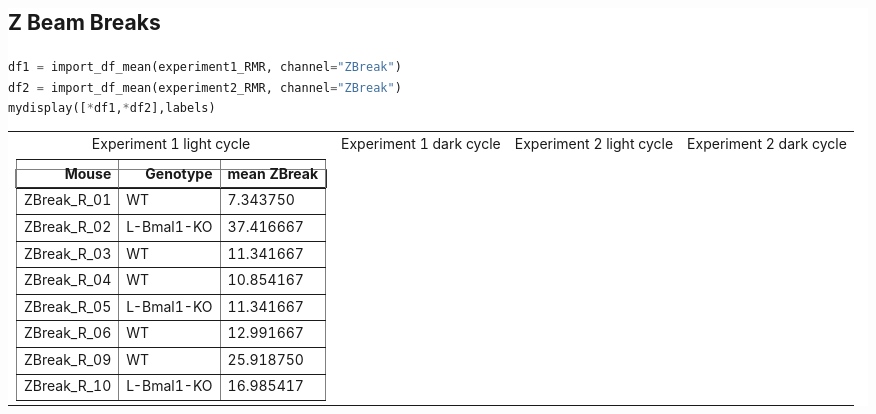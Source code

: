 
<a id='ZBreak'></a>

## Z Beam Breaks


```python
df1 = import_df_mean(experiment1_RMR, channel="ZBreak")
df2 = import_df_mean(experiment2_RMR, channel="ZBreak")
mydisplay([*df1,*df2],labels)
```


<table style="display:inline"><tr><td style="text-align:center">Experiment 1 light cycle</td><td style="text-align:center">Experiment 1 dark cycle</td><td style="text-align:center">Experiment 2 light cycle</td><td style="text-align:center">Experiment 2 dark cycle</td></tr><tr><td style="vertical-align:top"> <table style="display:inline" border="1" class="dataframe">
  <thead>
    <tr style="text-align: right;">
      <th>Mouse</th>
      <th>Genotype</th>
      <th>mean ZBreak</th>
    </tr>
  </thead>
  <tbody>
    <tr>
      <td>ZBreak_R_01</td>
      <td>WT</td>
      <td>7.343750</td>
    </tr>
    <tr>
      <td>ZBreak_R_02</td>
      <td>L-Bmal1-KO</td>
      <td>37.416667</td>
    </tr>
    <tr>
      <td>ZBreak_R_03</td>
      <td>WT</td>
      <td>11.341667</td>
    </tr>
    <tr>
      <td>ZBreak_R_04</td>
      <td>WT</td>
      <td>10.854167</td>
    </tr>
    <tr>
      <td>ZBreak_R_05</td>
      <td>L-Bmal1-KO</td>
      <td>11.341667</td>
    </tr>
    <tr>
      <td>ZBreak_R_06</td>
      <td>WT</td>
      <td>12.991667</td>
    </tr>
    <tr>
      <td>ZBreak_R_09</td>
      <td>WT</td>
      <td>25.918750</td>
    </tr>
    <tr>
      <td>ZBreak_R_10</td>
      <td>L-Bmal1-KO</td>
      <td>16.985417</td>
    </tr>
    <tr>
